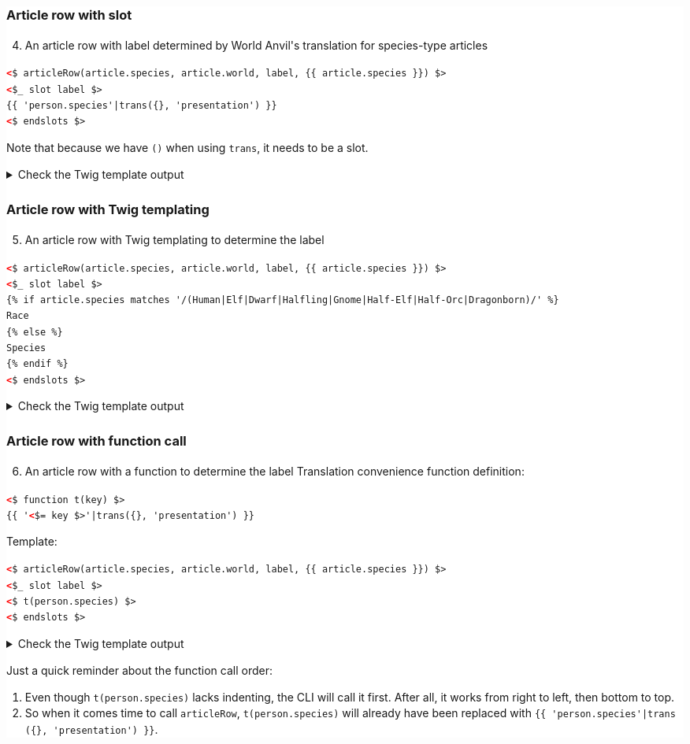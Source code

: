 ### Article row with slot
4. An article row with label determined by World Anvil's translation for species-type articles
```html
<$ articleRow(article.species, article.world, label, {{ article.species }}) $>
<$_ slot label $>
{{ 'person.species'|trans({}, 'presentation') }}
<$ endslots $>
```
Note that because we have `()` when using `trans`, it needs to be a slot.

<details><summary>Check the Twig template output</summary></details>

### Article row with Twig templating
5. An article row with Twig templating to determine the label
```html
<$ articleRow(article.species, article.world, label, {{ article.species }}) $>
<$_ slot label $>
{% if article.species matches '/(Human|Elf|Dwarf|Halfling|Gnome|Half-Elf|Half-Orc|Dragonborn)/' %}
Race
{% else %}
Species
{% endif %}
<$ endslots $>
```

<details><summary>Check the Twig template output</summary></details>

### Article row with function call
6. An article row with a function to determine the label
Translation convenience function definition:
```html
<$ function t(key) $>
{{ '<$= key $>'|trans({}, 'presentation') }}
```

Template:
```html
<$ articleRow(article.species, article.world, label, {{ article.species }}) $>
<$_ slot label $>
<$ t(person.species) $>
<$ endslots $>
```

<details><summary>Check the Twig template output</summary></details>

Just a quick reminder about the function call order:
1. Even though `t(person.species)` lacks indenting, the CLI will call it first. After all, it works from right to left, then bottom to top.
2. So when it comes time to call `articleRow`, `t(person.species)` will already have been replaced with `{{ 'person.species'|trans({}, 'presentation') }}`.
